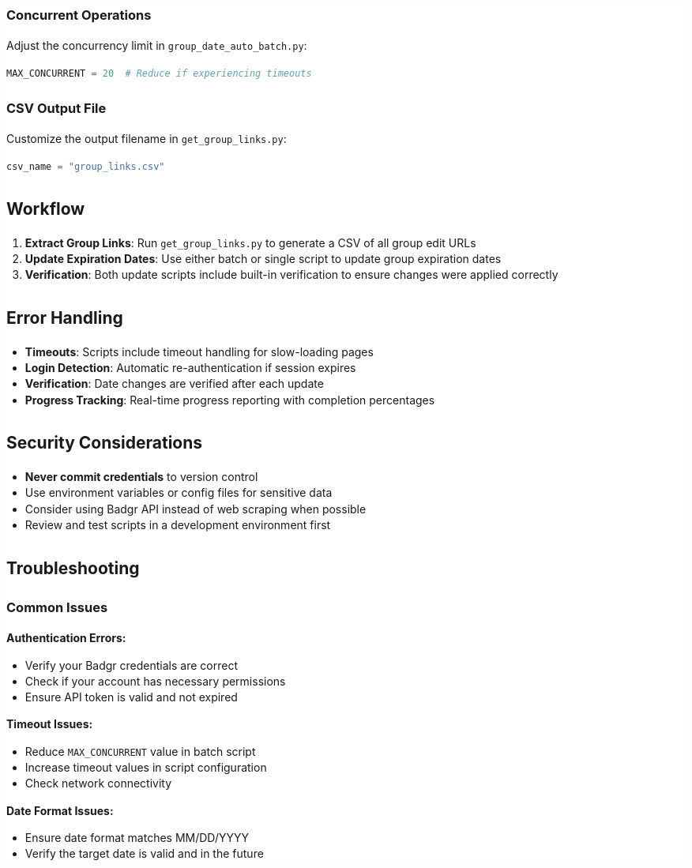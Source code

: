 ### Concurrent Operations
Adjust the concurrency limit in `group_date_auto_batch.py`:
```python
MAX_CONCURRENT = 20  # Reduce if experiencing timeouts
```

### CSV Output File
Customize the output filename in `get_group_links.py`:
```python
csv_name = "group_links.csv"
```

## Workflow

1. **Extract Group Links**: Run `get_group_links.py` to generate a CSV of all group edit URLs
2. **Update Expiration Dates**: Use either batch or single script to update group expiration dates
3. **Verification**: Both update scripts include built-in verification to ensure changes were applied correctly

## Error Handling

- **Timeouts**: Scripts include timeout handling for slow-loading pages
- **Login Detection**: Automatic re-authentication if session expires
- **Verification**: Date changes are verified after each update
- **Progress Tracking**: Real-time progress reporting with completion percentages

## Security Considerations

- **Never commit credentials** to version control
- Use environment variables or config files for sensitive data
- Consider using Badgr API instead of web scraping when possible
- Review and test scripts in a development environment first

## Troubleshooting

### Common Issues

**Authentication Errors:**
- Verify your Badgr credentials are correct
- Check if your account has necessary permissions
- Ensure API token is valid and not expired

**Timeout Issues:**
- Reduce `MAX_CONCURRENT` value in batch script
- Increase timeout values in script configuration
- Check network connectivity

**Date Format Issues:**
- Ensure date format matches MM/DD/YYYY
- Verify the target date is valid and in the future
